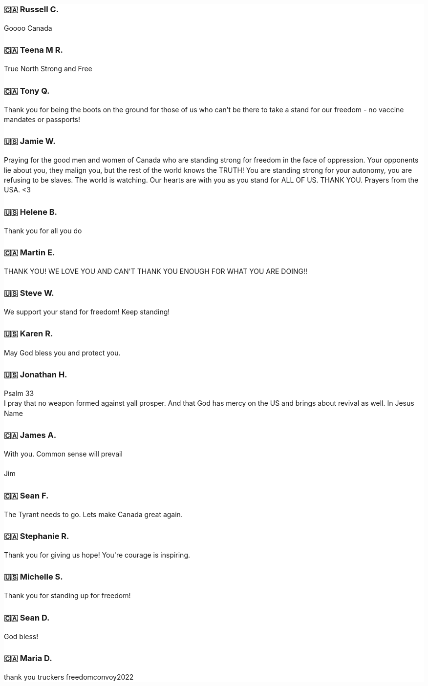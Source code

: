 ### 🇨🇦 Russell C.
Goooo Canada

### 🇨🇦 Teena M R.
True North Strong and Free

### 🇨🇦 Tony Q.
Thank you for being the boots on the ground for those of us who can’t be there to take a stand for our freedom - no vaccine mandates or passports!

### 🇺🇸 Jamie W.
Praying for the good men and women of Canada who are standing strong for freedom in the face of oppression.  Your opponents lie about you, they malign you, but the rest of the world knows the TRUTH!  You are standing strong for your  autonomy, you are refusing to be slaves.  The world is watching.  Our hearts are with you as you stand for ALL OF US.  THANK YOU.  Prayers from the USA. <3

### 🇺🇸 Helene B.
Thank you for all you do

### 🇨🇦 Martin E.
THANK YOU! WE LOVE YOU AND CAN'T THANK YOU ENOUGH FOR WHAT YOU ARE DOING!!

### 🇺🇸 Steve W.
We support your stand for freedom! Keep standing! 

### 🇺🇸 Karen R.
May God bless you and protect you.

### 🇺🇸 Jonathan H.
Psalm 33 <br />I pray that no weapon formed against yall prosper. And that God has mercy on the US and brings about revival as well. In Jesus Name

### 🇨🇦 James A.
With you.    Common sense will prevail <br /><br />Jim

### 🇨🇦 Sean F.
The Tyrant needs to go. Lets make Canada great again.

### 🇨🇦 Stephanie R.
Thank you for giving us hope! You're courage is inspiring. 

### 🇺🇸 Michelle  S.
Thank you for standing up for freedom! 

### 🇨🇦 Sean D.
God bless!

### 🇨🇦 Maria D.
thank you truckers freedomconvoy2022 

